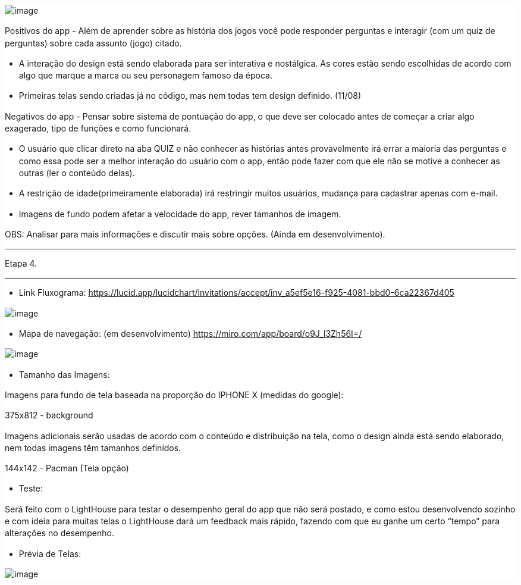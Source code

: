 ![image](https://user-images.githubusercontent.com/66764596/129967341-ce3171d0-fab5-4ed9-969b-70482d77773e.png)

Positivos do app - Além de aprender sobre as história dos jogos você pode responder perguntas e interagir (com um quiz de perguntas) sobre cada assunto (jogo) citado.  

- A interação do design está sendo elaborada para ser interativa e nostálgica. As cores estão sendo escolhidas de acordo com algo que marque a marca ou seu personagem famoso da época.

- Primeiras telas sendo criadas já no código, mas nem todas tem design definido. (11/08)

Negativos do app - Pensar sobre sistema de pontuação do app, o que deve ser colocado antes de começar a criar algo exagerado, tipo de funções e como funcionará. 

- O usuário que clicar direto na aba QUIZ e não conhecer as histórias antes provavelmente irá errar a maioria das perguntas e como essa pode ser a melhor interação do usuário com o app, então pode fazer com que ele não se motive a conhecer as outras (ler o conteúdo delas).

- A restrição de idade(primeiramente elaborada) irá restringir muitos usuários, mudança para cadastrar apenas com e-mail.

- Imagens de fundo podem afetar a velocidade do app, rever tamanhos de imagem.

OBS: Analisar para mais informações e discutir mais sobre opções. (Ainda em desenvolvimento).

___________________________________________________________________

Etapa 4.
___________________________________________________________________

- Link Fluxograma: 
https://lucid.app/lucidchart/invitations/accept/inv_a5ef5e16-f925-4081-bbd0-6ca22367d405

![image](https://user-images.githubusercontent.com/66764596/129967415-c8ebe477-9204-4862-ab16-d98144b0921c.png)

- Mapa de navegação:  (em desenvolvimento) 
https://miro.com/app/board/o9J_l3Zh56I=/

![image](https://user-images.githubusercontent.com/66764596/129967441-c9a46bd4-c626-4c8b-9185-c9d22dc51455.png)

- Tamanho das Imagens:

Imagens para fundo de tela baseada na proporção do IPHONE X (medidas do google):  

375x812 - background

Imagens adicionais serão usadas de acordo com o conteúdo e distribuição na tela, como o design ainda está sendo elaborado, nem todas imagens têm tamanhos definidos. 

144x142 - Pacman (Tela opção)	

- Teste:  

Será feito com o LightHouse para testar o desempenho geral do app que não será postado, e como estou desenvolvendo sozinho e com ideia para muitas telas o LightHouse dará um feedback mais rápido, fazendo com que eu ganhe um certo “tempo” para alterações no desempenho.

- Prévia de Telas:

![image](https://user-images.githubusercontent.com/66764596/129967485-59bd08f2-a5ca-419e-8561-6253beadfc6f.png)
